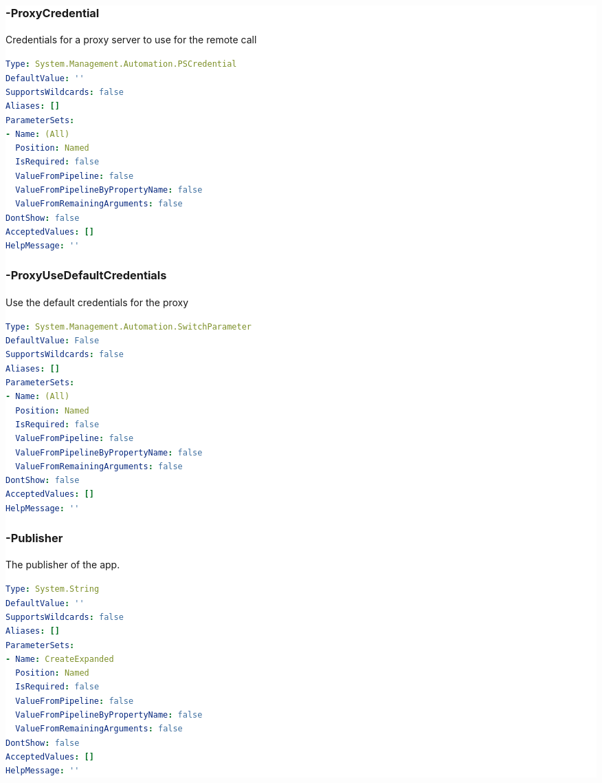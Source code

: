 ### -ProxyCredential

Credentials for a proxy server to use for the remote call

```yaml
Type: System.Management.Automation.PSCredential
DefaultValue: ''
SupportsWildcards: false
Aliases: []
ParameterSets:
- Name: (All)
  Position: Named
  IsRequired: false
  ValueFromPipeline: false
  ValueFromPipelineByPropertyName: false
  ValueFromRemainingArguments: false
DontShow: false
AcceptedValues: []
HelpMessage: ''
```

### -ProxyUseDefaultCredentials

Use the default credentials for the proxy

```yaml
Type: System.Management.Automation.SwitchParameter
DefaultValue: False
SupportsWildcards: false
Aliases: []
ParameterSets:
- Name: (All)
  Position: Named
  IsRequired: false
  ValueFromPipeline: false
  ValueFromPipelineByPropertyName: false
  ValueFromRemainingArguments: false
DontShow: false
AcceptedValues: []
HelpMessage: ''
```

### -Publisher

The publisher of the app.

```yaml
Type: System.String
DefaultValue: ''
SupportsWildcards: false
Aliases: []
ParameterSets:
- Name: CreateExpanded
  Position: Named
  IsRequired: false
  ValueFromPipeline: false
  ValueFromPipelineByPropertyName: false
  ValueFromRemainingArguments: false
DontShow: false
AcceptedValues: []
HelpMessage: ''
```
